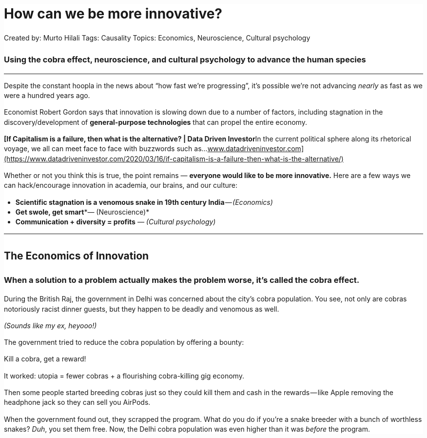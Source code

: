 # How can we be more innovative?

Created by: Murto Hilali
Tags: Causality
Topics: Economics, Neuroscience, Cultural psychology

### Using the cobra effect, neuroscience, and cultural psychology to advance the human species

---

Despite the constant hoopla in the news about “how fast we’re progressing”, it’s possible we’re not advancing *nearly* as fast as we were a hundred years ago.

Economist Robert Gordon says that innovation is slowing down due to a number of factors, including stagnation in the discovery/development of **general-purpose technologies** that can propel the entire economy.

**[If Capitalism is a failure, then what is the alternative? | Data Driven Investor**In the current political sphere along its rhetorical voyage, we all can meet face to face with buzzwords such as…www.datadriveninvestor.com](https://www.datadriveninvestor.com/2020/03/16/if-capitalism-is-a-failure-then-what-is-the-alternative/)

Whether or not you think this is true, the point remains — **everyone would like to be more innovative.** Here are a few ways we can hack/encourage innovation in academia, our brains, and our culture:

- **Scientific stagnation is a venomous snake in 19th century India** — *(Economics)*
- **Get swole, get smart***— (Neuroscience)*
- **Communication + diversity = profits** *— (Cultural psychology)*

---

## The Economics of Innovation

### When a solution to a problem actually makes the problem worse, it’s called the cobra effect.

During the British Raj, the government in Delhi was concerned about the city’s cobra population. You see, not only are cobras notoriously racist dinner guests, but they happen to be deadly and venomous as well.

*(Sounds like my ex, heyooo!)*

The government tried to reduce the cobra population by offering a bounty:

Kill a cobra, get a reward!

It worked: utopia = fewer cobras + a flourishing cobra-killing gig economy.

Then some people started breeding cobras just so they could kill them and cash in the rewards — like Apple removing the headphone jack so they can sell you AirPods.

When the government found out, they scrapped the program. What do you do if you’re a snake breeder with a bunch of worthless snakes? *Duh*, you set them free. Now, the Delhi cobra population was even higher than it was *before* the program.
